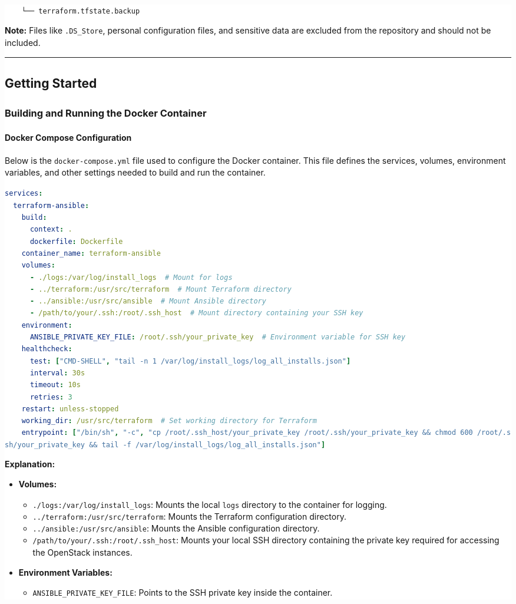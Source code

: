 ```plaintext
    └── terraform.tfstate.backup
```

**Note:** Files like `.DS_Store`, personal configuration files, and sensitive data are excluded from the repository and should not be included.

---

## Getting Started

### Building and Running the Docker Container

#### Docker Compose Configuration

Below is the `docker-compose.yml` file used to configure the Docker container. This file defines the services, volumes, environment variables, and other settings needed to build and run the container.

```yaml
services:
  terraform-ansible:
    build:
      context: .
      dockerfile: Dockerfile
    container_name: terraform-ansible
    volumes:
      - ./logs:/var/log/install_logs  # Mount for logs
      - ../terraform:/usr/src/terraform  # Mount Terraform directory
      - ../ansible:/usr/src/ansible  # Mount Ansible directory
      - /path/to/your/.ssh:/root/.ssh_host  # Mount directory containing your SSH key
    environment:
      ANSIBLE_PRIVATE_KEY_FILE: /root/.ssh/your_private_key  # Environment variable for SSH key
    healthcheck:
      test: ["CMD-SHELL", "tail -n 1 /var/log/install_logs/log_all_installs.json"]
      interval: 30s
      timeout: 10s
      retries: 3
    restart: unless-stopped
    working_dir: /usr/src/terraform  # Set working directory for Terraform
    entrypoint: ["/bin/sh", "-c", "cp /root/.ssh_host/your_private_key /root/.ssh/your_private_key && chmod 600 /root/.ssh/your_private_key && tail -f /var/log/install_logs/log_all_installs.json"]
```

**Explanation:**

- **Volumes:**
  - `./logs:/var/log/install_logs`: Mounts the local `logs` directory to the container for logging.
  - `../terraform:/usr/src/terraform`: Mounts the Terraform configuration directory.
  - `../ansible:/usr/src/ansible`: Mounts the Ansible configuration directory.
  - `/path/to/your/.ssh:/root/.ssh_host`: Mounts your local SSH directory containing the private key required for accessing the OpenStack instances.

- **Environment Variables:**
  - `ANSIBLE_PRIVATE_KEY_FILE`: Points to the SSH private key inside the container.
